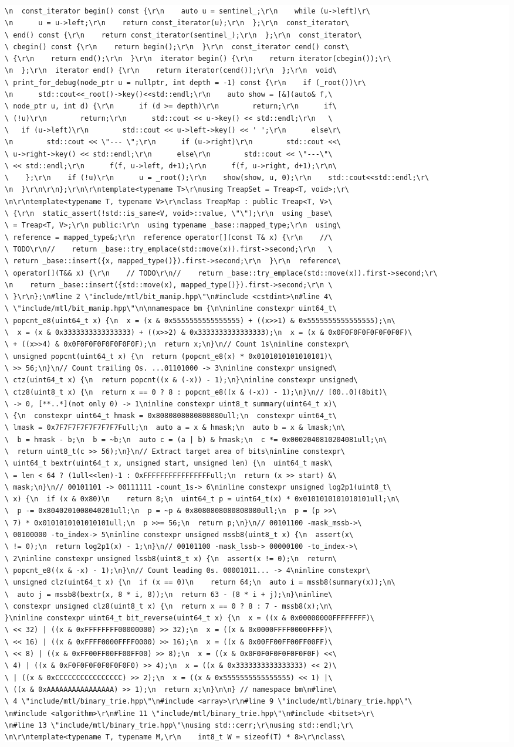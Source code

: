     \n  const_iterator begin() const {\r\n    auto u = sentinel_;\r\n    while (u->left)\r\
    \n      u = u->left;\r\n    return const_iterator(u);\r\n  };\r\n  const_iterator\
    \ end() const {\r\n    return const_iterator(sentinel_);\r\n  };\r\n  const_iterator\
    \ cbegin() const {\r\n    return begin();\r\n  }\r\n  const_iterator cend() const\
    \ {\r\n    return end();\r\n  }\r\n  iterator begin() {\r\n    return iterator(cbegin());\r\
    \n  };\r\n  iterator end() {\r\n    return iterator(cend());\r\n  };\r\n  void\
    \ print_for_debug(node_ptr u = nullptr, int depth = -1) const {\r\n    if (_root())\r\
    \n      std::cout<<_root()->key()<<std::endl;\r\n    auto show = [&](auto& f,\
    \ node_ptr u, int d) {\r\n      if (d >= depth)\r\n        return;\r\n      if\
    \ (!u)\r\n        return;\r\n      std::cout << u->key() << std::endl;\r\n   \
    \   if (u->left)\r\n        std::cout << u->left->key() << ' ';\r\n      else\r\
    \n        std::cout << \"--- \";\r\n      if (u->right)\r\n        std::cout <<\
    \ u->right->key() << std::endl;\r\n      else\r\n        std::cout << \"---\"\
    \ << std::endl;\r\n      f(f, u->left, d+1);\r\n      f(f, u->right, d+1);\r\n\
    \    };\r\n    if (!u)\r\n      u = _root();\r\n    show(show, u, 0);\r\n    std::cout<<std::endl;\r\
    \n  }\r\n\r\n};\r\n\r\ntemplate<typename T>\r\nusing TreapSet = Treap<T, void>;\r\
    \n\r\ntemplate<typename T, typename V>\r\nclass TreapMap : public Treap<T, V>\
    \ {\r\n  static_assert(!std::is_same<V, void>::value, \"\");\r\n  using _base\
    \ = Treap<T, V>;\r\n public:\r\n  using typename _base::mapped_type;\r\n  using\
    \ reference = mapped_type&;\r\n  reference operator[](const T& x) {\r\n    //\
    \ TODO\r\n//    return _base::try_emplace(std::move(x)).first->second;\r\n   \
    \ return _base::insert({x, mapped_type()}).first->second;\r\n  }\r\n  reference\
    \ operator[](T&& x) {\r\n    // TODO\r\n//    return _base::try_emplace(std::move(x)).first->second;\r\
    \n    return _base::insert({std::move(x), mapped_type()}).first->second;\r\n \
    \ }\r\n};\n#line 2 \"include/mtl/bit_manip.hpp\"\n#include <cstdint>\n#line 4\
    \ \"include/mtl/bit_manip.hpp\"\n\nnamespace bm {\n\ninline constexpr uint64_t\
    \ popcnt_e8(uint64_t x) {\n  x = (x & 0x5555555555555555) + ((x>>1) & 0x5555555555555555);\n\
    \  x = (x & 0x3333333333333333) + ((x>>2) & 0x3333333333333333);\n  x = (x & 0x0F0F0F0F0F0F0F0F)\
    \ + ((x>>4) & 0x0F0F0F0F0F0F0F0F);\n  return x;\n}\n// Count 1s\ninline constexpr\
    \ unsigned popcnt(uint64_t x) {\n  return (popcnt_e8(x) * 0x0101010101010101)\
    \ >> 56;\n}\n// Count trailing 0s. ...01101000 -> 3\ninline constexpr unsigned\
    \ ctz(uint64_t x) {\n  return popcnt((x & (-x)) - 1);\n}\ninline constexpr unsigned\
    \ ctz8(uint8_t x) {\n  return x == 0 ? 8 : popcnt_e8((x & (-x)) - 1);\n}\n// [00..0](8bit)\
    \ -> 0, [**..*](not only 0) -> 1\ninline constexpr uint8_t summary(uint64_t x)\
    \ {\n  constexpr uint64_t hmask = 0x8080808080808080ull;\n  constexpr uint64_t\
    \ lmask = 0x7F7F7F7F7F7F7F7Full;\n  auto a = x & hmask;\n  auto b = x & lmask;\n\
    \  b = hmask - b;\n  b = ~b;\n  auto c = (a | b) & hmask;\n  c *= 0x0002040810204081ull;\n\
    \  return uint8_t(c >> 56);\n}\n// Extract target area of bits\ninline constexpr\
    \ uint64_t bextr(uint64_t x, unsigned start, unsigned len) {\n  uint64_t mask\
    \ = len < 64 ? (1ull<<len)-1 : 0xFFFFFFFFFFFFFFFFull;\n  return (x >> start) &\
    \ mask;\n}\n// 00101101 -> 00111111 -count_1s-> 6\ninline constexpr unsigned log2p1(uint8_t\
    \ x) {\n  if (x & 0x80)\n    return 8;\n  uint64_t p = uint64_t(x) * 0x0101010101010101ull;\n\
    \  p -= 0x8040201008040201ull;\n  p = ~p & 0x8080808080808080ull;\n  p = (p >>\
    \ 7) * 0x0101010101010101ull;\n  p >>= 56;\n  return p;\n}\n// 00101100 -mask_mssb->\
    \ 00100000 -to_index-> 5\ninline constexpr unsigned mssb8(uint8_t x) {\n  assert(x\
    \ != 0);\n  return log2p1(x) - 1;\n}\n// 00101100 -mask_lssb-> 00000100 -to_index->\
    \ 2\ninline constexpr unsigned lssb8(uint8_t x) {\n  assert(x != 0);\n  return\
    \ popcnt_e8((x & -x) - 1);\n}\n// Count leading 0s. 00001011... -> 4\ninline constexpr\
    \ unsigned clz(uint64_t x) {\n  if (x == 0)\n    return 64;\n  auto i = mssb8(summary(x));\n\
    \  auto j = mssb8(bextr(x, 8 * i, 8));\n  return 63 - (8 * i + j);\n}\ninline\
    \ constexpr unsigned clz8(uint8_t x) {\n  return x == 0 ? 8 : 7 - mssb8(x);\n\
    }\ninline constexpr uint64_t bit_reverse(uint64_t x) {\n  x = ((x & 0x00000000FFFFFFFF)\
    \ << 32) | ((x & 0xFFFFFFFF00000000) >> 32);\n  x = ((x & 0x0000FFFF0000FFFF)\
    \ << 16) | ((x & 0xFFFF0000FFFF0000) >> 16);\n  x = ((x & 0x00FF00FF00FF00FF)\
    \ << 8) | ((x & 0xFF00FF00FF00FF00) >> 8);\n  x = ((x & 0x0F0F0F0F0F0F0F0F) <<\
    \ 4) | ((x & 0xF0F0F0F0F0F0F0F0) >> 4);\n  x = ((x & 0x3333333333333333) << 2)\
    \ | ((x & 0xCCCCCCCCCCCCCCCC) >> 2);\n  x = ((x & 0x5555555555555555) << 1) |\
    \ ((x & 0xAAAAAAAAAAAAAAAA) >> 1);\n  return x;\n}\n\n} // namespace bm\n#line\
    \ 4 \"include/mtl/binary_trie.hpp\"\n#include <array>\r\n#line 9 \"include/mtl/binary_trie.hpp\"\
    \n#include <algorithm>\r\n#line 11 \"include/mtl/binary_trie.hpp\"\n#include <bitset>\r\
    \n#line 13 \"include/mtl/binary_trie.hpp\"\nusing std::cerr;\r\nusing std::endl;\r\
    \n\r\ntemplate<typename T, typename M,\r\n    int8_t W = sizeof(T) * 8>\r\nclass\